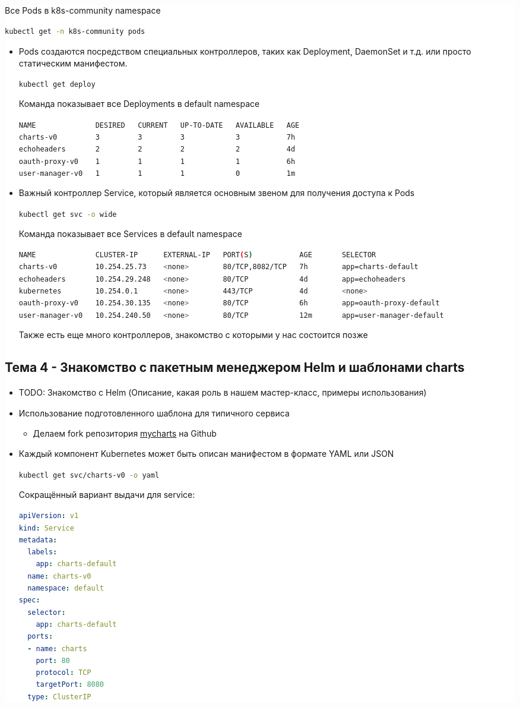   Все Pods в k8s-community namespace
  ```sh
  kubectl get -n k8s-community pods
  ```

- Pods создаются посредством специальных контроллеров, таких как Deployment, DaemonSet и т.д. или просто статическим манифестом.
  ```sh
  kubectl get deploy
  ```

  Команда показывает все Deployments в default namespace
  ```sh
  NAME              DESIRED   CURRENT   UP-TO-DATE   AVAILABLE   AGE
  charts-v0         3         3         3            3           7h
  echoheaders       2         2         2            2           4d
  oauth-proxy-v0    1         1         1            1           6h
  user-manager-v0   1         1         1            0           1m
  ```

- Важный контроллер Service, который является основным звеном для получения доступа к Pods
  ```sh
  kubectl get svc -o wide
  ```

  Команда показывает все Services в default namespace
  ```sh
  NAME              CLUSTER-IP      EXTERNAL-IP   PORT(S)           AGE       SELECTOR
  charts-v0         10.254.25.73    <none>        80/TCP,8082/TCP   7h        app=charts-default
  echoheaders       10.254.29.248   <none>        80/TCP            4d        app=echoheaders
  kubernetes        10.254.0.1      <none>        443/TCP           4d        <none>
  oauth-proxy-v0    10.254.30.135   <none>        80/TCP            6h        app=oauth-proxy-default
  user-manager-v0   10.254.240.50   <none>        80/TCP            12m       app=user-manager-default
  ```
  
  Также есть еще много контроллеров, знакомство с которыми у нас состоится позже

## Тема 4 - Знакомство с пакетным менеджером Helm и шаблонами charts 

- TODO: Знакомство с Helm (Описание, какая роль в нашем мастер-класс, примеры использования)

- Использование подготовленного шаблона для типичного сервиса
  - Делаем fork репозитория [mycharts](https://github.com/k8s-community/mycharts) на Github

- Каждый компонент Kubernetes может быть описан манифестом в формате YAML или JSON
  ```sh
  kubectl get svc/charts-v0 -o yaml
  ```

  Сокращённый вариант выдачи для service:
  ```yaml
  apiVersion: v1
  kind: Service
  metadata:
    labels:
      app: charts-default
    name: charts-v0
    namespace: default
  spec:
    selector:
      app: charts-default
    ports:
    - name: charts
      port: 80
      protocol: TCP
      targetPort: 8080
    type: ClusterIP
  ```